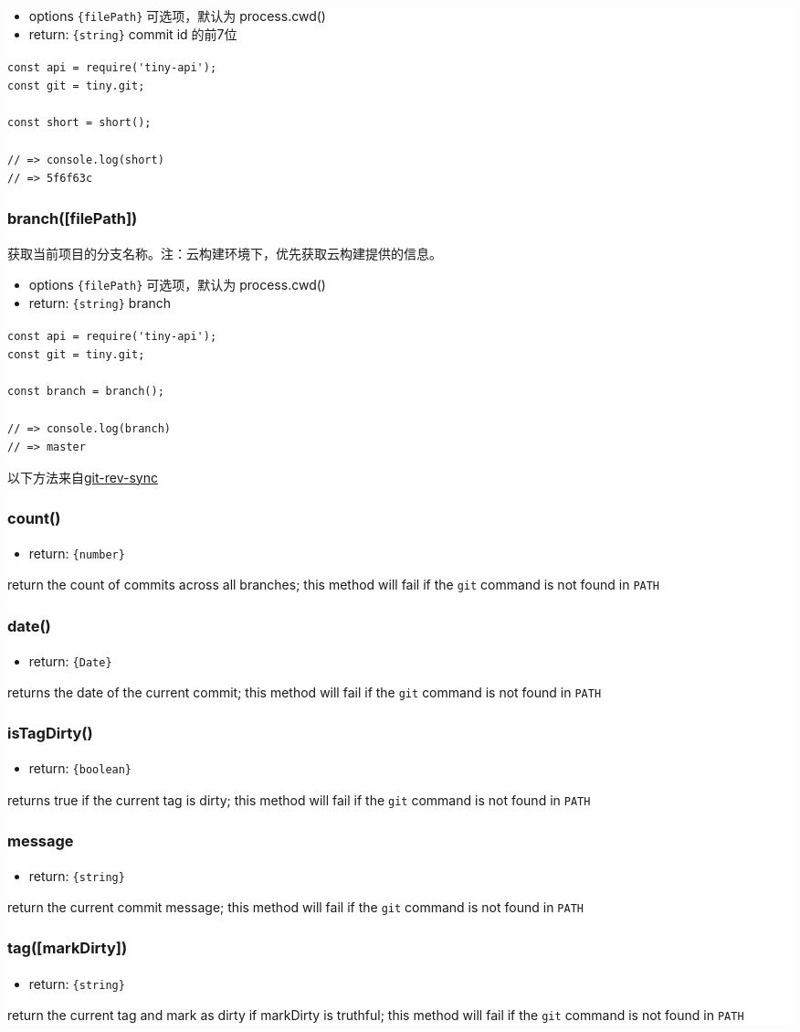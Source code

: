 - options `{filePath}` 可选项，默认为 process.cwd()
- return: `{string}` commit id 的前7位

```
const api = require('tiny-api');
const git = tiny.git;

const short = short();

// => console.log(short)
// => 5f6f63c
```

### branch([filePath])

获取当前项目的分支名称。注：云构建环境下，优先获取云构建提供的信息。

- options `{filePath}` 可选项，默认为 process.cwd()
- return: `{string}` branch

```
const api = require('tiny-api');
const git = tiny.git;

const branch = branch();

// => console.log(branch)
// => master
```

以下方法来自[git-rev-sync](https://github.com/kurttheviking/git-rev-sync-js)

### count()

- return: `{number}`

return the count of commits across all branches; this method will fail if the `git` command is not found in `PATH`

### date()

- return: `{Date}`

returns the date of the current commit; this method will fail if the `git` command is not found in `PATH`

### isTagDirty()

- return: `{boolean}`

returns true if the current tag is dirty; this method will fail if the `git` command is not found in `PATH`

### message

- return: `{string}`

return the current commit message; this method will fail if the `git` command is not found in `PATH`

### tag([markDirty])

- return: `{string}`

return the current tag and mark as dirty if markDirty is truthful; this method will fail if the `git` command is not found in `PATH`
